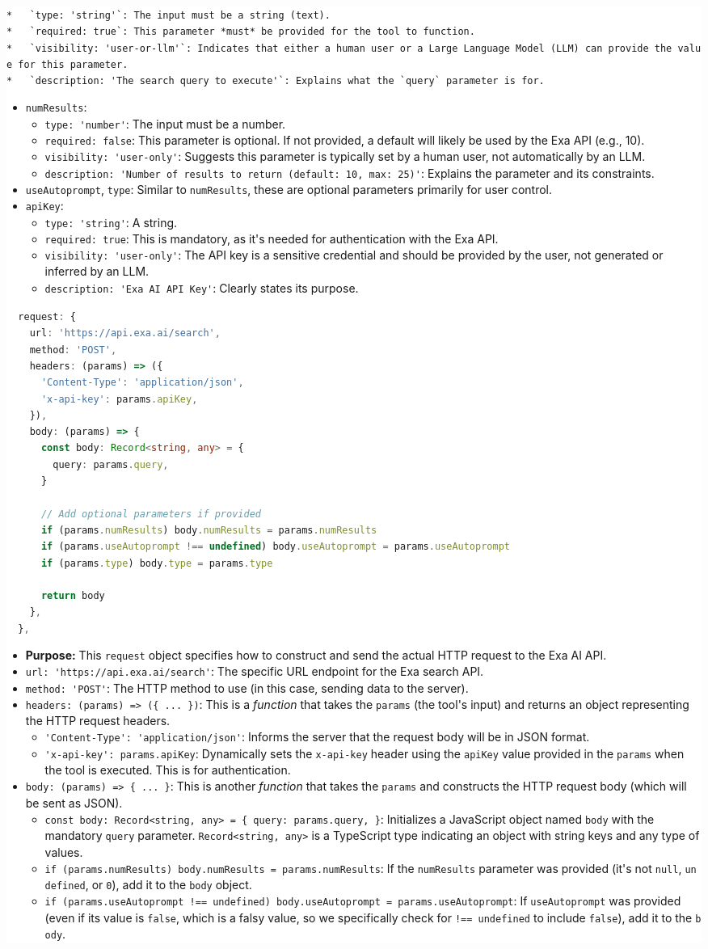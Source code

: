     *   `type: 'string'`: The input must be a string (text).
    *   `required: true`: This parameter *must* be provided for the tool to function.
    *   `visibility: 'user-or-llm'`: Indicates that either a human user or a Large Language Model (LLM) can provide the value for this parameter.
    *   `description: 'The search query to execute'`: Explains what the `query` parameter is for.
*   `numResults`:
    *   `type: 'number'`: The input must be a number.
    *   `required: false`: This parameter is optional. If not provided, a default will likely be used by the Exa API (e.g., 10).
    *   `visibility: 'user-only'`: Suggests this parameter is typically set by a human user, not automatically by an LLM.
    *   `description: 'Number of results to return (default: 10, max: 25)'`: Explains the parameter and its constraints.
*   `useAutoprompt`, `type`: Similar to `numResults`, these are optional parameters primarily for user control.
*   `apiKey`:
    *   `type: 'string'`: A string.
    *   `required: true`: This is mandatory, as it's needed for authentication with the Exa API.
    *   `visibility: 'user-only'`: The API key is a sensitive credential and should be provided by the user, not generated or inferred by an LLM.
    *   `description: 'Exa AI API Key'`: Clearly states its purpose.

```typescript
  request: {
    url: 'https://api.exa.ai/search',
    method: 'POST',
    headers: (params) => ({
      'Content-Type': 'application/json',
      'x-api-key': params.apiKey,
    }),
    body: (params) => {
      const body: Record<string, any> = {
        query: params.query,
      }

      // Add optional parameters if provided
      if (params.numResults) body.numResults = params.numResults
      if (params.useAutoprompt !== undefined) body.useAutoprompt = params.useAutoprompt
      if (params.type) body.type = params.type

      return body
    },
  },
```
*   **Purpose:** This `request` object specifies how to construct and send the actual HTTP request to the Exa AI API.
*   `url: 'https://api.exa.ai/search'`: The specific URL endpoint for the Exa search API.
*   `method: 'POST'`: The HTTP method to use (in this case, sending data to the server).
*   `headers: (params) => ({ ... })`: This is a *function* that takes the `params` (the tool's input) and returns an object representing the HTTP request headers.
    *   `'Content-Type': 'application/json'`: Informs the server that the request body will be in JSON format.
    *   `'x-api-key': params.apiKey`: Dynamically sets the `x-api-key` header using the `apiKey` value provided in the `params` when the tool is executed. This is for authentication.
*   `body: (params) => { ... }`: This is another *function* that takes the `params` and constructs the HTTP request body (which will be sent as JSON).
    *   `const body: Record<string, any> = { query: params.query, }`: Initializes a JavaScript object named `body` with the mandatory `query` parameter. `Record<string, any>` is a TypeScript type indicating an object with string keys and any type of values.
    *   `if (params.numResults) body.numResults = params.numResults`: If the `numResults` parameter was provided (it's not `null`, `undefined`, or `0`), add it to the `body` object.
    *   `if (params.useAutoprompt !== undefined) body.useAutoprompt = params.useAutoprompt`: If `useAutoprompt` was provided (even if its value is `false`, which is a falsy value, so we specifically check for `!== undefined` to include `false`), add it to the `body`.